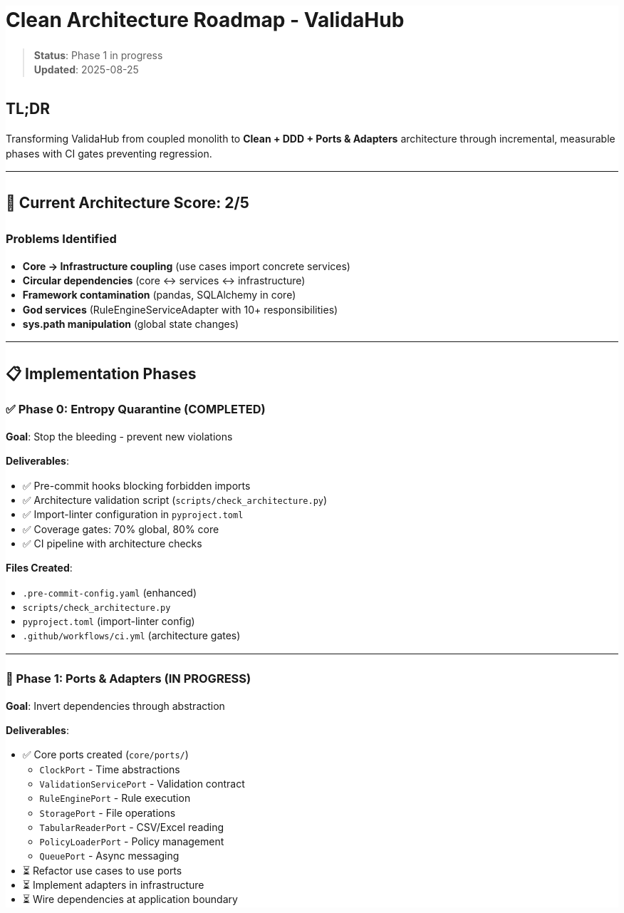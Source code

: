 # Clean Architecture Roadmap - ValidaHub

> **Status**: Phase 1 in progress  
> **Updated**: 2025-08-25

## TL;DR

Transforming ValidaHub from coupled monolith to **Clean + DDD + Ports & Adapters** architecture through incremental, measurable phases with CI gates preventing regression.

---

## 🎯 Current Architecture Score: 2/5

### Problems Identified
- **Core → Infrastructure coupling** (use cases import concrete services)
- **Circular dependencies** (core ↔ services ↔ infrastructure)
- **Framework contamination** (pandas, SQLAlchemy in core)
- **God services** (RuleEngineServiceAdapter with 10+ responsibilities)
- **sys.path manipulation** (global state changes)

---

## 📋 Implementation Phases

### ✅ Phase 0: Entropy Quarantine (COMPLETED)
**Goal**: Stop the bleeding - prevent new violations

**Deliverables**:
- ✅ Pre-commit hooks blocking forbidden imports
- ✅ Architecture validation script (`scripts/check_architecture.py`)
- ✅ Import-linter configuration in `pyproject.toml`
- ✅ Coverage gates: 70% global, 80% core
- ✅ CI pipeline with architecture checks

**Files Created**:
- `.pre-commit-config.yaml` (enhanced)
- `scripts/check_architecture.py`
- `pyproject.toml` (import-linter config)
- `.github/workflows/ci.yml` (architecture gates)

---

### 🚧 Phase 1: Ports & Adapters (IN PROGRESS)
**Goal**: Invert dependencies through abstraction

**Deliverables**:
- ✅ Core ports created (`core/ports/`)
  - `ClockPort` - Time abstractions
  - `ValidationServicePort` - Validation contract
  - `RuleEnginePort` - Rule execution
  - `StoragePort` - File operations
  - `TabularReaderPort` - CSV/Excel reading
  - `PolicyLoaderPort` - Policy management
  - `QueuePort` - Async messaging
- ⏳ Refactor use cases to use ports
- ⏳ Implement adapters in infrastructure
- ⏳ Wire dependencies at application boundary
